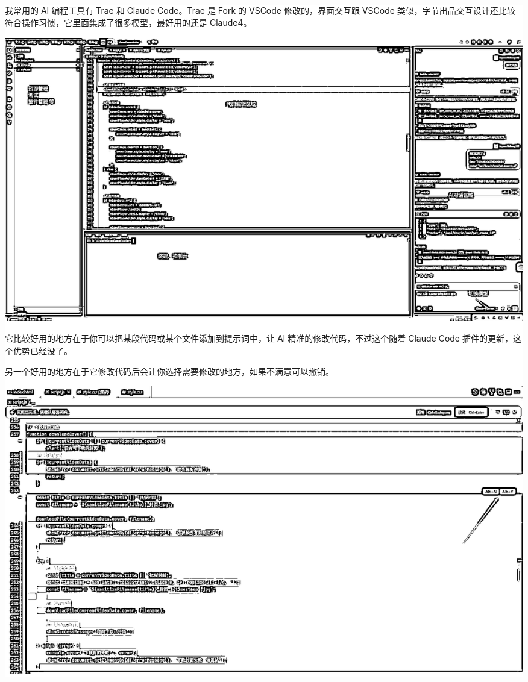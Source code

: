 我常用的 AI 编程工具有 Trae 和 Claude Code。Trae 是 Fork 的 VSCode 修改的，界面交互跟 VSCode 类似，字节出品交互设计还比较符合操作习惯，它里面集成了很多模型，最好用的还是 Claude4。

![](img/579af18edffce78681f1234fc90dcce1.png)

它比较好用的地方在于你可以把某段代码或某个文件添加到提示词中，让 AI 精准的修改代码，不过这个随着 Claude Code 插件的更新，这个优势已经没了。

另一个好用的地方在于它修改代码后会让你选择需要修改的地方，如果不满意可以撤销。

![](img/da11dbc5032fb5209f960fd69451394a.png)
